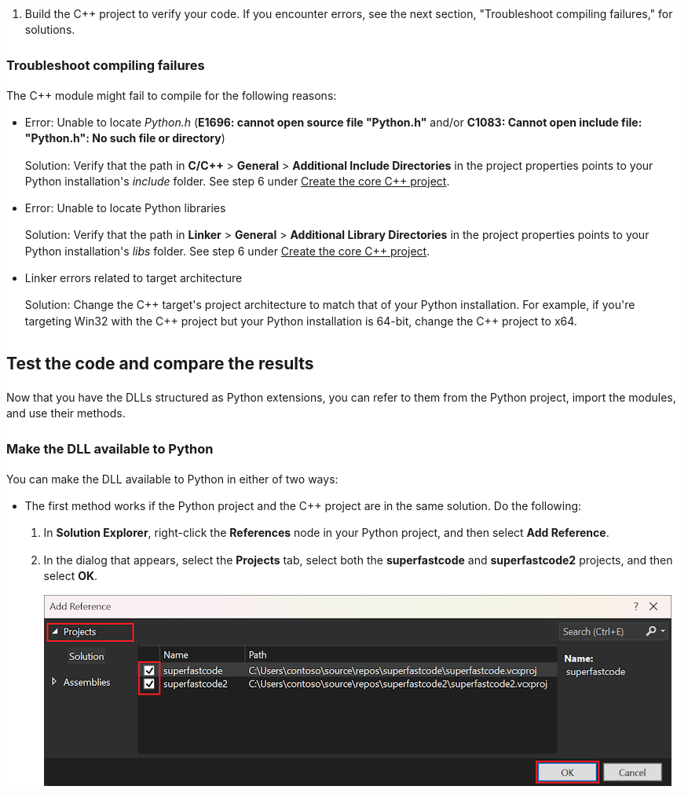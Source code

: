 1. Build the C++ project to verify your code. If you encounter errors, see the next section, "Troubleshoot compiling failures," for solutions.

### Troubleshoot compiling failures

The C++ module might fail to compile for the following reasons:

- Error: Unable to locate *Python.h* (**E1696: cannot open source file "Python.h"** and/or **C1083: Cannot open include file: "Python.h": No such file or directory**) 

  Solution: Verify that the path in **C/C++** > **General** > **Additional Include Directories** in the project properties points to your Python installation's *include* folder. See step 6 under [Create the core C++ project](#create-the-core-c-projects).

- Error: Unable to locate Python libraries 
 
   Solution: Verify that the path in **Linker** > **General** > **Additional Library Directories** in the project properties points to your Python installation's *libs* folder. See step 6 under [Create the core C++ project](#create-the-core-c-projects).

- Linker errors related to target architecture
   
   Solution: Change the C++ target's project architecture to match that of your Python installation. For example, if you're targeting Win32 with the C++ project but your Python installation is 64-bit, change the C++ project to x64.

## Test the code and compare the results

Now that you have the DLLs structured as Python extensions, you can refer to them from the Python project, import the modules, and use their methods.

### Make the DLL available to Python

You can make the DLL available to Python in either of two ways:

* The first method works if the Python project and the C++ project are in the same solution. Do the following: 

   1. In **Solution Explorer**, right-click the **References** node in your Python project, and then select **Add Reference**. 
   1. In the dialog that appears, select the **Projects** tab, select both the **superfastcode** and **superfastcode2** projects, and then select **OK**.

      ![Screenshot showing how to add a reference to the "superfastcode" project.](media/cpp-add-reference.png)
